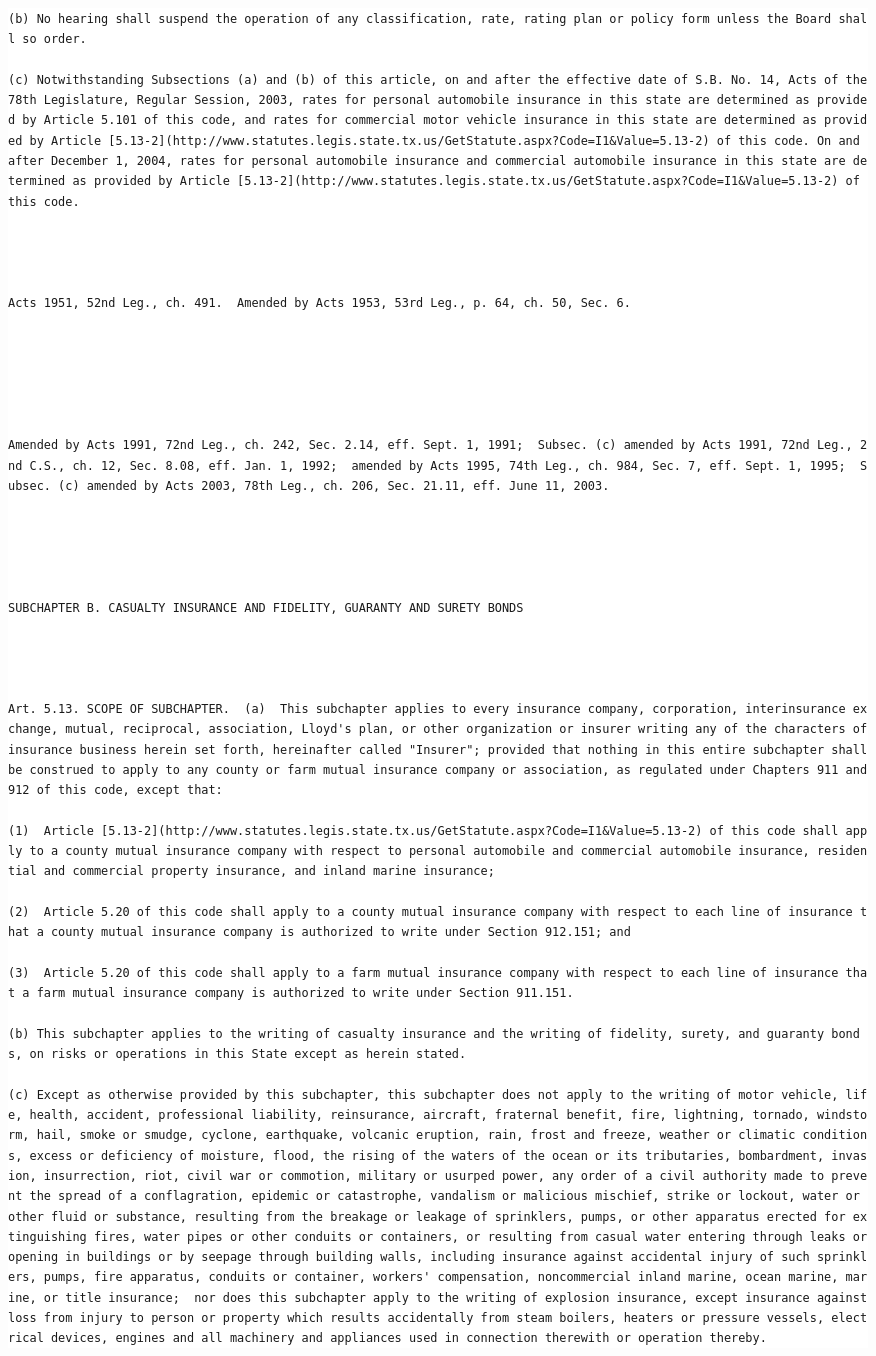    (b) No hearing shall suspend the operation of any classification, rate, rating plan or policy form unless the Board shall so order.
    
    (c) Notwithstanding Subsections (a) and (b) of this article, on and after the effective date of S.B. No. 14, Acts of the 78th Legislature, Regular Session, 2003, rates for personal automobile insurance in this state are determined as provided by Article 5.101 of this code, and rates for commercial motor vehicle insurance in this state are determined as provided by Article [5.13-2](http://www.statutes.legis.state.tx.us/GetStatute.aspx?Code=I1&Value=5.13-2) of this code. On and after December 1, 2004, rates for personal automobile insurance and commercial automobile insurance in this state are determined as provided by Article [5.13-2](http://www.statutes.legis.state.tx.us/GetStatute.aspx?Code=I1&Value=5.13-2) of this code.
    
    
    
    
    Acts 1951, 52nd Leg., ch. 491.  Amended by Acts 1953, 53rd Leg., p. 64, ch. 50, Sec. 6.
    
    
    
    
    
    
    Amended by Acts 1991, 72nd Leg., ch. 242, Sec. 2.14, eff. Sept. 1, 1991;  Subsec. (c) amended by Acts 1991, 72nd Leg., 2nd C.S., ch. 12, Sec. 8.08, eff. Jan. 1, 1992;  amended by Acts 1995, 74th Leg., ch. 984, Sec. 7, eff. Sept. 1, 1995;  Subsec. (c) amended by Acts 2003, 78th Leg., ch. 206, Sec. 21.11, eff. June 11, 2003.
    
    
    
    
    
    SUBCHAPTER B. CASUALTY INSURANCE AND FIDELITY, GUARANTY AND SURETY BONDS
    
      
    
    
    Art. 5.13. SCOPE OF SUBCHAPTER.  (a)  This subchapter applies to every insurance company, corporation, interinsurance exchange, mutual, reciprocal, association, Lloyd's plan, or other organization or insurer writing any of the characters of insurance business herein set forth, hereinafter called "Insurer"; provided that nothing in this entire subchapter shall be construed to apply to any county or farm mutual insurance company or association, as regulated under Chapters 911 and 912 of this code, except that:
    
    (1)  Article [5.13-2](http://www.statutes.legis.state.tx.us/GetStatute.aspx?Code=I1&Value=5.13-2) of this code shall apply to a county mutual insurance company with respect to personal automobile and commercial automobile insurance, residential and commercial property insurance, and inland marine insurance;
    
    (2)  Article 5.20 of this code shall apply to a county mutual insurance company with respect to each line of insurance that a county mutual insurance company is authorized to write under Section 912.151; and
    
    (3)  Article 5.20 of this code shall apply to a farm mutual insurance company with respect to each line of insurance that a farm mutual insurance company is authorized to write under Section 911.151.
    
    (b) This subchapter applies to the writing of casualty insurance and the writing of fidelity, surety, and guaranty bonds, on risks or operations in this State except as herein stated.
    
    (c) Except as otherwise provided by this subchapter, this subchapter does not apply to the writing of motor vehicle, life, health, accident, professional liability, reinsurance, aircraft, fraternal benefit, fire, lightning, tornado, windstorm, hail, smoke or smudge, cyclone, earthquake, volcanic eruption, rain, frost and freeze, weather or climatic conditions, excess or deficiency of moisture, flood, the rising of the waters of the ocean or its tributaries, bombardment, invasion, insurrection, riot, civil war or commotion, military or usurped power, any order of a civil authority made to prevent the spread of a conflagration, epidemic or catastrophe, vandalism or malicious mischief, strike or lockout, water or other fluid or substance, resulting from the breakage or leakage of sprinklers, pumps, or other apparatus erected for extinguishing fires, water pipes or other conduits or containers, or resulting from casual water entering through leaks or opening in buildings or by seepage through building walls, including insurance against accidental injury of such sprinklers, pumps, fire apparatus, conduits or container, workers' compensation, noncommercial inland marine, ocean marine, marine, or title insurance;  nor does this subchapter apply to the writing of explosion insurance, except insurance against loss from injury to person or property which results accidentally from steam boilers, heaters or pressure vessels, electrical devices, engines and all machinery and appliances used in connection therewith or operation thereby.
    